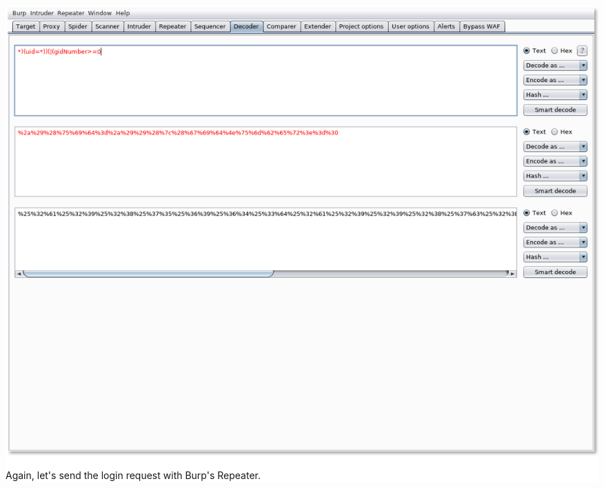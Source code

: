 ![7b8a72dc.png](/assets/images/posts/ctf-htb-walkthrough/7b8a72dc.png)
</a>

Again, let's send the login request with Burp's Repeater.

<a class="image-popup">